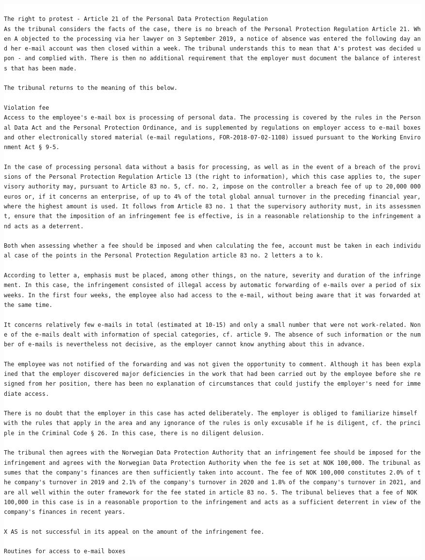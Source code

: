 ```

The right to protest - Article 21 of the Personal Data Protection Regulation
As the tribunal considers the facts of the case, there is no breach of the Personal Protection Regulation Article 21. When A objected to the processing via her lawyer on 3 September 2019, a notice of absence was entered the following day and her e-mail account was then closed within a week. The tribunal understands this to mean that A's protest was decided upon - and complied with. There is then no additional requirement that the employer must document the balance of interests that has been made.

The tribunal returns to the meaning of this below.

Violation fee
Access to the employee's e-mail box is processing of personal data. The processing is covered by the rules in the Personal Data Act and the Personal Protection Ordinance, and is supplemented by regulations on employer access to e-mail boxes and other electronically stored material (e-mail regulations, FOR-2018-07-02-1108) issued pursuant to the Working Environment Act § 9-5.

In the case of processing personal data without a basis for processing, as well as in the event of a breach of the provisions of the Personal Protection Regulation Article 13 (the right to information), which this case applies to, the supervisory authority may, pursuant to Article 83 no. 5, cf. no. 2, impose on the controller a breach fee of up to 20,000 000 euros or, if it concerns an enterprise, of up to 4% of the total global annual turnover in the preceding financial year, where the highest amount is used. It follows from Article 83 no. 1 that the supervisory authority must, in its assessment, ensure that the imposition of an infringement fee is effective, is in a reasonable relationship to the infringement and acts as a deterrent.

Both when assessing whether a fee should be imposed and when calculating the fee, account must be taken in each individual case of the points in the Personal Protection Regulation article 83 no. 2 letters a to k.

According to letter a, emphasis must be placed, among other things, on the nature, severity and duration of the infringement. In this case, the infringement consisted of illegal access by automatic forwarding of e-mails over a period of six weeks. In the first four weeks, the employee also had access to the e-mail, without being aware that it was forwarded at the same time.

It concerns relatively few e-mails in total (estimated at 10-15) and only a small number that were not work-related. None of the e-mails dealt with information of special categories, cf. article 9. The absence of such information or the number of e-mails is nevertheless not decisive, as the employer cannot know anything about this in advance.

The employee was not notified of the forwarding and was not given the opportunity to comment. Although it has been explained that the employer discovered major deficiencies in the work that had been carried out by the employee before she resigned from her position, there has been no explanation of circumstances that could justify the employer's need for immediate access.

There is no doubt that the employer in this case has acted deliberately. The employer is obliged to familiarize himself with the rules that apply in the area and any ignorance of the rules is only excusable if he is diligent, cf. the principle in the Criminal Code § 26. In this case, there is no diligent delusion.

The tribunal then agrees with the Norwegian Data Protection Authority that an infringement fee should be imposed for the infringement and agrees with the Norwegian Data Protection Authority when the fee is set at NOK 100,000. The tribunal assumes that the company's finances are then sufficiently taken into account. The fee of NOK 100,000 constitutes 2.0% of the company's turnover in 2019 and 2.1% of the company's turnover in 2020 and 1.8% of the company's turnover in 2021, and are all well within the outer framework for the fee stated in article 83 no. 5. The tribunal believes that a fee of NOK 100,000 in this case is in a reasonable proportion to the infringement and acts as a sufficient deterrent in view of the company's finances in recent years.

X AS is not successful in its appeal on the amount of the infringement fee.

Routines for access to e-mail boxes
```